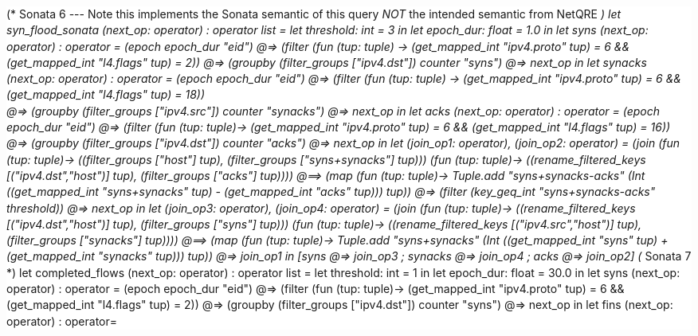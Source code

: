 (* Sonata 6 --- Note this implements the Sonata semantic of this query 
*NOT* the intended semantic from NetQRE *)
let syn_flood_sonata (next_op: operator) : operator list =
    let threshold: int = 3 in
    let epoch_dur: float = 1.0 in
    let syns (next_op: operator) : operator =
        (epoch epoch_dur "eid")
        @=> (filter (fun (tup: tuple) ->
                        (get_mapped_int "ipv4.proto" tup) = 6 &&
                        (get_mapped_int "l4.flags" tup) = 2))
        @=> (groupby (filter_groups ["ipv4.dst"]) 
                                        counter "syns")
        @=> next_op
    in let synacks (next_op: operator) : operator =
        (epoch epoch_dur "eid")
        @=> (filter (fun (tup: tuple) ->
                        (get_mapped_int "ipv4.proto" tup) = 6 &&
                        (get_mapped_int "l4.flags" tup) = 18))  
        @=> (groupby (filter_groups ["ipv4.src"]) 
                                        counter "synacks")
        @=> next_op
    in let acks (next_op: operator) : operator =
        (epoch epoch_dur "eid")
        @=> (filter (fun (tup: tuple)->
                        (get_mapped_int "ipv4.proto" tup) = 6 &&
                        (get_mapped_int "l4.flags" tup) = 16))
        @=> (groupby (filter_groups ["ipv4.dst"]) 
                                        counter "acks")
        @=> next_op
    in let (join_op1: operator), (join_op2: operator) =
        (join
            (fun (tup: tuple)-> ((filter_groups ["host"] tup), 
                        (filter_groups ["syns+synacks"] tup)))
            (fun (tup: tuple)-> ((rename_filtered_keys [("ipv4.dst","host")] tup), 
                        (filter_groups ["acks"] tup))))
        @==> (map (fun (tup: tuple)-> Tuple.add "syns+synacks-acks" 
                    (Int ((get_mapped_int "syns+synacks" tup) - 
                    (get_mapped_int "acks" tup))) tup))
        @=> (filter (key_geq_int "syns+synacks-acks" threshold))
        @=> next_op
    in let (join_op3: operator), (join_op4: operator) = 
        (join
            (fun (tup: tuple)-> ((rename_filtered_keys [("ipv4.dst","host")] tup), 
                        (filter_groups ["syns"] tup)))
            (fun (tup: tuple)-> ((rename_filtered_keys [("ipv4.src","host")] tup), 
                        (filter_groups ["synacks"] tup))))
        @==> (map (fun (tup: tuple)-> Tuple.add "syns+synacks" 
                    (Int ((get_mapped_int "syns" tup) + 
                    (get_mapped_int "synacks" tup))) tup))
        @=> join_op1
    in [syns @=> join_op3 ; synacks @=> join_op4 ; acks @=> join_op2]
(* Sonata 7 *)
let completed_flows (next_op: operator) : operator list =
    let threshold: int = 1 in
    let epoch_dur: float = 30.0 in
    let syns (next_op: operator) : operator =
        (epoch epoch_dur "eid")
        @=> (filter (fun (tup: tuple)->
                        (get_mapped_int "ipv4.proto" tup) = 6 &&
                        (get_mapped_int "l4.flags" tup) = 2))
        @=> (groupby (filter_groups ["ipv4.dst"]) 
                                        counter "syns")
        @=> next_op
    in let fins (next_op: operator) : operator=